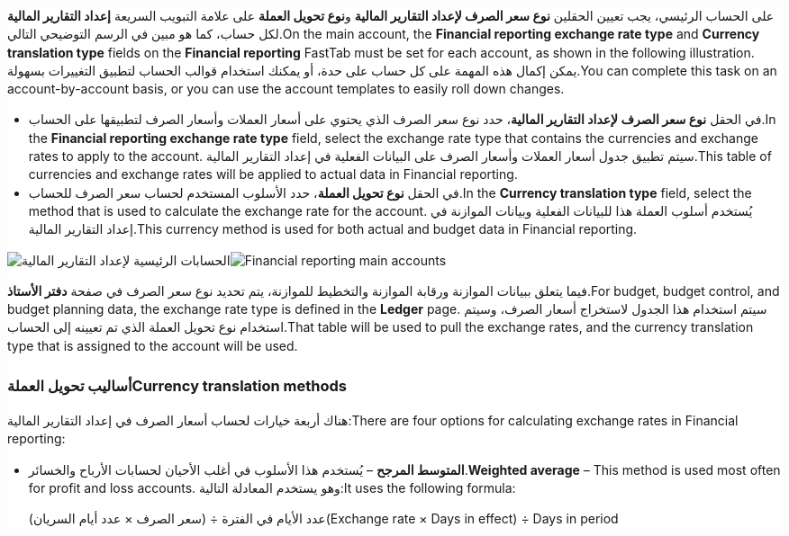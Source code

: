 <span data-ttu-id="c2237-237">على الحساب الرئيسي، يجب تعيين الحقلين **نوع سعر الصرف لإعداد التقارير المالية‬** و**نوع تحويل العملة‬** على علامة التبويب السريعة **إعداد التقارير المالية** لكل حساب، كما هو مبين في الرسم التوضيحي التالي.</span><span class="sxs-lookup"><span data-stu-id="c2237-237">On the main account, the **Financial reporting exchange rate type** and **Currency translation type** fields on the **Financial reporting** FastTab must be set for each account, as shown in the following illustration.</span></span> <span data-ttu-id="c2237-238">يمكن إكمال هذه المهمة على كل حساب على حدة، أو يمكنك استخدام قوالب الحساب لتطبيق التغييرات بسهولة.</span><span class="sxs-lookup"><span data-stu-id="c2237-238">You can complete this task on an account-by-account basis, or you can use the account templates to easily roll down changes.</span></span>

- <span data-ttu-id="c2237-239">في الحقل **نوع سعر الصرف لإعداد التقارير المالية‬**، حدد نوع سعر الصرف الذي يحتوي على أسعار العملات وأسعار الصرف لتطبيقها على الحساب.</span><span class="sxs-lookup"><span data-stu-id="c2237-239">In the **Financial reporting exchange rate type** field, select the exchange rate type that contains the currencies and exchange rates to apply to the account.</span></span> <span data-ttu-id="c2237-240">سيتم تطبيق جدول أسعار العملات وأسعار الصرف على البيانات الفعلية في إعداد التقارير المالية.</span><span class="sxs-lookup"><span data-stu-id="c2237-240">This table of currencies and exchange rates will be applied to actual data in Financial reporting.</span></span>
- <span data-ttu-id="c2237-241">في الحقل **نوع تحويل العملة**، حدد الأسلوب المستخدم لحساب سعر الصرف للحساب.</span><span class="sxs-lookup"><span data-stu-id="c2237-241">In the **Currency translation type** field, select the method that is used to calculate the exchange rate for the account.</span></span> <span data-ttu-id="c2237-242">يُستخدم أسلوب العملة هذا للبيانات الفعلية وبيانات الموازنة في إعداد التقارير المالية.</span><span class="sxs-lookup"><span data-stu-id="c2237-242">This currency method is used for both actual and budget data in Financial reporting.</span></span>

<span data-ttu-id="c2237-243">![الحسابات الرئيسية لإعداد التقارير المالية](./media/Financial-reporting-main-accounts.png "الحسابات الرئيسية لإعداد التقارير المالية")</span><span class="sxs-lookup"><span data-stu-id="c2237-243">![Financial reporting main accounts](./media/Financial-reporting-main-accounts.png "Financial reporting main accounts")</span></span>

<span data-ttu-id="c2237-244">فيما يتعلق ببيانات الموازنة ورقابة الموازنة والتخطيط للموازنة، يتم تحديد نوع سعر الصرف في صفحة **دفتر الأستاذ**.</span><span class="sxs-lookup"><span data-stu-id="c2237-244">For budget, budget control, and budget planning data, the exchange rate type is defined in the **Ledger** page.</span></span> <span data-ttu-id="c2237-245">سيتم استخدام هذا الجدول لاستخراج أسعار الصرف، وسيتم استخدام نوع تحويل العملة الذي تم تعيينه إلى الحساب.</span><span class="sxs-lookup"><span data-stu-id="c2237-245">That table will be used to pull the exchange rates, and the currency translation type that is assigned to the account will be used.</span></span>

### <a name="currency-translation-methods"></a><span data-ttu-id="c2237-246">أساليب تحويل العملة</span><span class="sxs-lookup"><span data-stu-id="c2237-246">Currency translation methods</span></span>
<span data-ttu-id="c2237-247">هناك أربعة خيارات لحساب أسعار الصرف في إعداد التقارير المالية:</span><span class="sxs-lookup"><span data-stu-id="c2237-247">There are four options for calculating exchange rates in Financial reporting:</span></span>

- <span data-ttu-id="c2237-248">**المتوسط المرجح‬** – يُستخدم هذا الأسلوب في أغلب الأحيان لحسابات الأرباح والخسائر.</span><span class="sxs-lookup"><span data-stu-id="c2237-248">**Weighted average** – This method is used most often for profit and loss accounts.</span></span> <span data-ttu-id="c2237-249">وهو يستخدم المعادلة التالية:</span><span class="sxs-lookup"><span data-stu-id="c2237-249">It uses the following formula:</span></span>

    <span data-ttu-id="c2237-250">(سعر الصرف × عدد أيام السريان) ÷ عدد الأيام في الفترة</span><span class="sxs-lookup"><span data-stu-id="c2237-250">(Exchange rate × Days in effect) ÷ Days in period</span></span>

